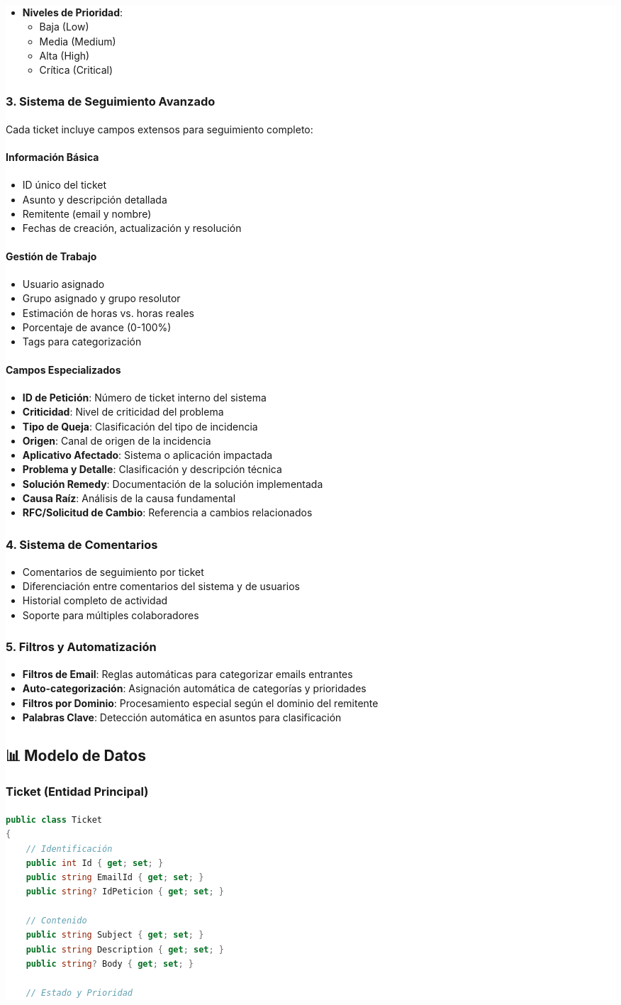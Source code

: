 - **Niveles de Prioridad**:
  - Baja (Low)
  - Media (Medium)
  - Alta (High)
  - Crítica (Critical)

### 3. Sistema de Seguimiento Avanzado
Cada ticket incluye campos extensos para seguimiento completo:

#### Información Básica
- ID único del ticket
- Asunto y descripción detallada
- Remitente (email y nombre)
- Fechas de creación, actualización y resolución

#### Gestión de Trabajo
- Usuario asignado
- Grupo asignado y grupo resolutor
- Estimación de horas vs. horas reales
- Porcentaje de avance (0-100%)
- Tags para categorización

#### Campos Especializados
- **ID de Petición**: Número de ticket interno del sistema
- **Criticidad**: Nivel de criticidad del problema
- **Tipo de Queja**: Clasificación del tipo de incidencia
- **Origen**: Canal de origen de la incidencia
- **Aplicativo Afectado**: Sistema o aplicación impactada
- **Problema y Detalle**: Clasificación y descripción técnica
- **Solución Remedy**: Documentación de la solución implementada
- **Causa Raíz**: Análisis de la causa fundamental
- **RFC/Solicitud de Cambio**: Referencia a cambios relacionados

### 4. Sistema de Comentarios
- Comentarios de seguimiento por ticket
- Diferenciación entre comentarios del sistema y de usuarios
- Historial completo de actividad
- Soporte para múltiples colaboradores

### 5. Filtros y Automatización
- **Filtros de Email**: Reglas automáticas para categorizar emails entrantes
- **Auto-categorización**: Asignación automática de categorías y prioridades
- **Filtros por Dominio**: Procesamiento especial según el dominio del remitente
- **Palabras Clave**: Detección automática en asuntos para clasificación

## 📊 Modelo de Datos

### Ticket (Entidad Principal)
```csharp
public class Ticket
{
    // Identificación
    public int Id { get; set; }
    public string EmailId { get; set; }
    public string? IdPeticion { get; set; }
    
    // Contenido
    public string Subject { get; set; }
    public string Description { get; set; }
    public string? Body { get; set; }
    
    // Estado y Prioridad
```
